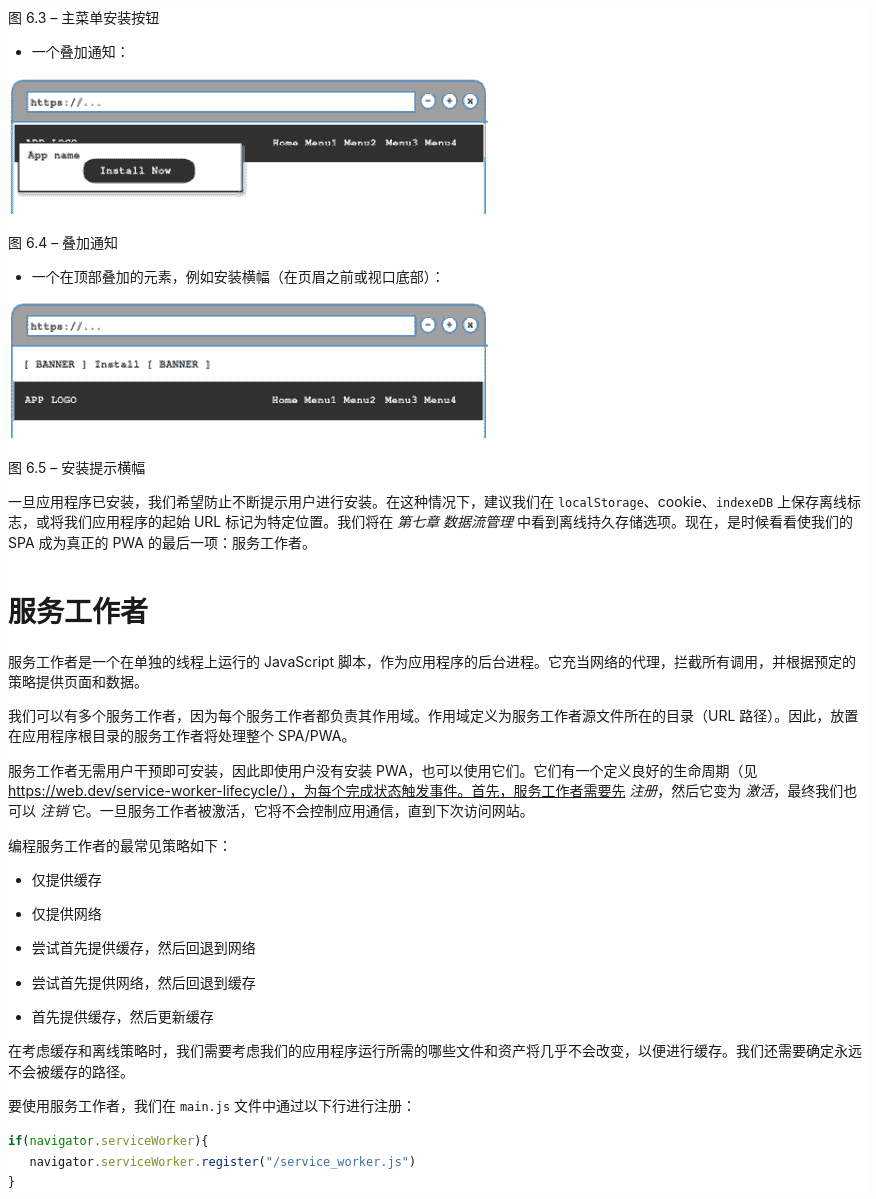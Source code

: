 图 6.3 – 主菜单安装按钮

+   一个叠加通知：

![图 6.4 – 叠加通知](img/Figure_6.04_B18602.jpg)

图 6.4 – 叠加通知

+   一个在顶部叠加的元素，例如安装横幅（在页眉之前或视口底部）：

![图 6.5 – 安装提示横幅](img/Figure_6.05_B18602.jpg)

图 6.5 – 安装提示横幅

一旦应用程序已安装，我们希望防止不断提示用户进行安装。在这种情况下，建议我们在 `localStorage`、cookie、`indexeDB` 上保存离线标志，或将我们应用程序的起始 URL 标记为特定位置。我们将在 *第七章* *数据流管理* 中看到离线持久存储选项。现在，是时候看看使我们的 SPA 成为真正的 PWA 的最后一项：服务工作者。

# 服务工作者

服务工作者是一个在单独的线程上运行的 JavaScript 脚本，作为应用程序的后台进程。它充当网络的代理，拦截所有调用，并根据预定的策略提供页面和数据。

我们可以有多个服务工作者，因为每个服务工作者都负责其作用域。作用域定义为服务工作者源文件所在的目录（URL 路径）。因此，放置在应用程序根目录的服务工作者将处理整个 SPA/PWA。

服务工作者无需用户干预即可安装，因此即使用户没有安装 PWA，也可以使用它们。它们有一个定义良好的生命周期（见 https://web.dev/service-worker-lifecycle/），为每个完成状态触发事件。首先，服务工作者需要先 *注册*，然后它变为 *激活*，最终我们也可以 *注销* 它。一旦服务工作者被激活，它将不会控制应用通信，直到下次访问网站。

编程服务工作者的最常见策略如下：

+   仅提供缓存

+   仅提供网络

+   尝试首先提供缓存，然后回退到网络

+   尝试首先提供网络，然后回退到缓存

+   首先提供缓存，然后更新缓存

在考虑缓存和离线策略时，我们需要考虑我们的应用程序运行所需的哪些文件和资产将几乎不会改变，以便进行缓存。我们还需要确定永远不会被缓存的路径。

要使用服务工作者，我们在 `main.js` 文件中通过以下行进行注册：

```js
if(navigator.serviceWorker){
   navigator.serviceWorker.register("/service_worker.js")
}
```
